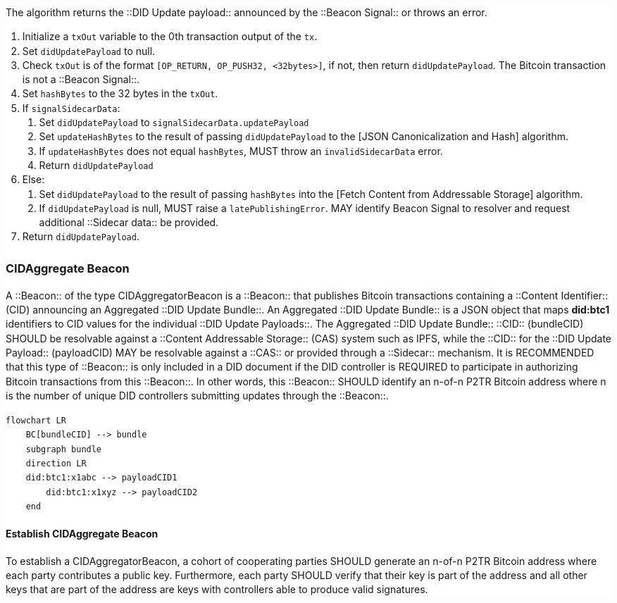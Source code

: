 The algorithm returns the ::DID Update payload:: announced by the ::Beacon Signal:: or throws
an error.

1. Initialize a `txOut` variable to the 0th transaction output of the `tx`.
1. Set `didUpdatePayload` to null.
1. Check `txOut` is of the format `[OP_RETURN, OP_PUSH32, <32bytes>]`, if not,
   then return `didUpdatePayload`. The Bitcoin transaction is not a ::Beacon Signal::.
1. Set `hashBytes` to the 32 bytes in the `txOut`.
1. If `signalSidecarData`:
   1. Set `didUpdatePayload` to `signalSidecarData.updatePayload`
   1. Set `updateHashBytes` to the result of passing `didUpdatePayload` to the 
      [JSON Canonicalization and Hash] algorithm.
   1. If `updateHashBytes` does not equal `hashBytes`, MUST throw an `invalidSidecarData` error.
   1. Return `didUpdatePayload`
1. Else:
   1. Set `didUpdatePayload` to the result of passing `hashBytes` into the 
      [Fetch Content from Addressable Storage] algorithm.
   1. If `didUpdatePayload` is null, MUST raise a `latePublishingError`. MAY identify Beacon Signal
      to resolver and request additional ::Sidecar data:: be provided.
1. Return `didUpdatePayload`.

### CIDAggregate Beacon

A ::Beacon:: of the type CIDAggregatorBeacon is a ::Beacon:: that publishes Bitcoin
transactions containing a ::Content Identifier:: (CID) announcing an Aggregated
::DID Update Bundle::. An Aggregated ::DID Update Bundle:: is a JSON object that maps
**did:btc1** identifiers to CID values for the individual ::DID Update Payloads::.
The Aggregated ::DID Update Bundle:: ::CID:: (bundleCID) SHOULD be resolvable against a
::Content Addressable Storage:: (CAS) system such as IPFS, while the ::CID:: for the ::DID
Update Payload:: (payloadCID) MAY be resolvable against a ::CAS:: or provided through
a ::Sidecar:: mechanism. It is RECOMMENDED that this type of ::Beacon:: is only included
in a DID document if the DID controller is REQUIRED to participate in authorizing
Bitcoin transactions from this ::Beacon::. In other words, this ::Beacon:: SHOULD identify
an n-of-n P2TR Bitcoin address where n is the number of unique DID controllers
submitting updates through the ::Beacon::.

```mermaid
flowchart LR
    BC[bundleCID] --> bundle
    subgraph bundle
    direction LR
    did:btc1:x1abc --> payloadCID1
        did:btc1:x1xyz --> payloadCID2
    end
```

#### Establish CIDAggregate Beacon

To establish a CIDAggregatorBeacon, a cohort of cooperating parties SHOULD
generate an n-of-n P2TR Bitcoin address where each party contributes a public key.
Furthermore, each party SHOULD verify that their key is part of the address and
all other keys that are part of the address are keys with controllers able to
produce valid signatures.
